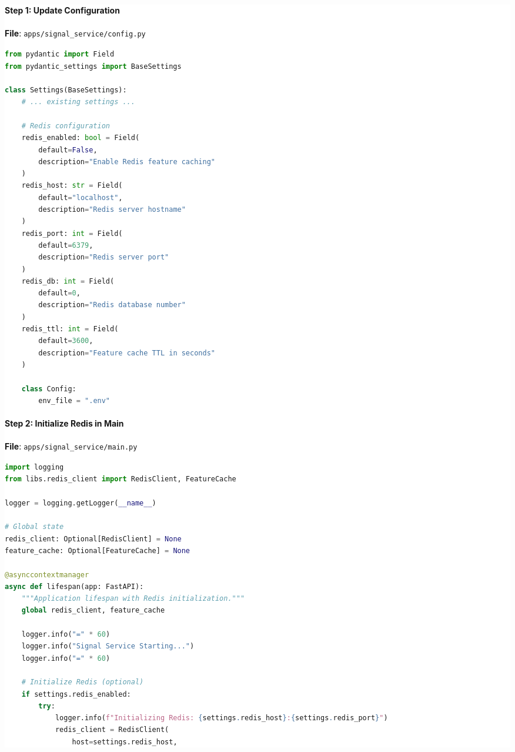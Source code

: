 #### Step 1: Update Configuration

**File**: `apps/signal_service/config.py`

```python
from pydantic import Field
from pydantic_settings import BaseSettings

class Settings(BaseSettings):
    # ... existing settings ...

    # Redis configuration
    redis_enabled: bool = Field(
        default=False,
        description="Enable Redis feature caching"
    )
    redis_host: str = Field(
        default="localhost",
        description="Redis server hostname"
    )
    redis_port: int = Field(
        default=6379,
        description="Redis server port"
    )
    redis_db: int = Field(
        default=0,
        description="Redis database number"
    )
    redis_ttl: int = Field(
        default=3600,
        description="Feature cache TTL in seconds"
    )

    class Config:
        env_file = ".env"
```

#### Step 2: Initialize Redis in Main

**File**: `apps/signal_service/main.py`

```python
import logging
from libs.redis_client import RedisClient, FeatureCache

logger = logging.getLogger(__name__)

# Global state
redis_client: Optional[RedisClient] = None
feature_cache: Optional[FeatureCache] = None

@asynccontextmanager
async def lifespan(app: FastAPI):
    """Application lifespan with Redis initialization."""
    global redis_client, feature_cache

    logger.info("=" * 60)
    logger.info("Signal Service Starting...")
    logger.info("=" * 60)

    # Initialize Redis (optional)
    if settings.redis_enabled:
        try:
            logger.info(f"Initializing Redis: {settings.redis_host}:{settings.redis_port}")
            redis_client = RedisClient(
                host=settings.redis_host,
```